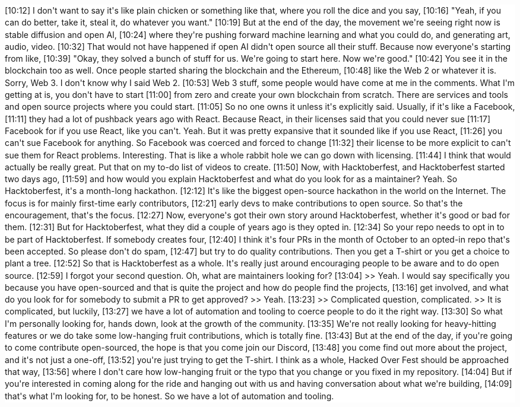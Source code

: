 [10:12] I don't want to say it's like plain chicken or something like that, where you roll the dice and you say,
[10:16] "Yeah, if you can do better, take it, steal it, do whatever you want."
[10:19] But at the end of the day, the movement we're seeing right now is stable diffusion and open AI,
[10:24] where they're pushing forward machine learning and what you could do, and generating art, audio, video.
[10:32] That would not have happened if open AI didn't open source all their stuff. Because now everyone's starting from like,
[10:39] "Okay, they solved a bunch of stuff for us. We're going to start here. Now we're good."
[10:42] You see it in the blockchain too as well. Once people started sharing the blockchain and the Ethereum,
[10:48] like the Web 2 or whatever it is. Sorry, Web 3. I don't know why I said Web 2.
[10:53] Web 3 stuff, some people would have come at me in the comments. What I'm getting at is, you don't have to start
[11:00] from zero and create your own blockchain from scratch. There are services and tools and open source projects where you could start.
[11:05] So no one owns it unless it's explicitly said. Usually, if it's like a Facebook,
[11:11] they had a lot of pushback years ago with React. Because React, in their licenses said that you could never sue
[11:17] Facebook for if you use React, like you can't. Yeah. But it was pretty expansive that it sounded like if you use React,
[11:26] you can't sue Facebook for anything. So Facebook was coerced and forced to change
[11:32] their license to be more explicit to can't sue them for React problems. Interesting. That is like a whole rabbit hole we can go down with licensing.
[11:44] I think that would actually be really great. Put that on my to-do list of videos to create.
[11:50] Now, with Hacktoberfest, and Hacktoberfest started two days ago,
[11:59] and how would you explain Hacktoberfest and what do you look for as a maintainer? Yeah. So Hacktoberfest, it's a month-long hackathon.
[12:12] It's like the biggest open-source hackathon in the world on the Internet. The focus is for mainly first-time early contributors,
[12:21] early devs to make contributions to open source. So that's the encouragement, that's the focus.
[12:27] Now, everyone's got their own story around Hacktoberfest, whether it's good or bad for them.
[12:31] But for Hacktoberfest, what they did a couple of years ago is they opted in.
[12:34] So your repo needs to opt in to be part of Hacktoberfest. If somebody creates four,
[12:40] I think it's four PRs in the month of October to an opted-in repo that's been accepted. So please don't do spam,
[12:47] but try to do quality contributions. Then you get a T-shirt or you get a choice to plant a tree.
[12:52] So that is Hacktoberfest as a whole. It's really just around encouraging people to be aware and to do open source.
[12:59] I forgot your second question. Oh, what are maintainers looking for?
[13:04] >> Yeah. I would say specifically you because you have open-sourced and that is quite the project and how do people find the projects,
[13:16] get involved, and what do you look for for somebody to submit a PR to get approved? >> Yeah.
[13:23] >> Complicated question, complicated. >> It is complicated, but luckily,
[13:27] we have a lot of automation and tooling to coerce people to do it the right way.
[13:30] So what I'm personally looking for, hands down, look at the growth of the community.
[13:35] We're not really looking for heavy-hitting features or we do take some low-hanging fruit contributions, which is totally fine.
[13:43] But at the end of the day, if you're going to come contribute open-sourced, the hope is that you come join our Discord,
[13:48] you come find out more about the project, and it's not just a one-off,
[13:52] you're just trying to get the T-shirt. I think as a whole, Hacked Over Fest should be approached that way,
[13:56] where I don't care how low-hanging fruit or the typo that you change or you fixed in my repository.
[14:04] But if you're interested in coming along for the ride and hanging out with us and having conversation about what we're building,
[14:09] that's what I'm looking for, to be honest. So we have a lot of automation and tooling.